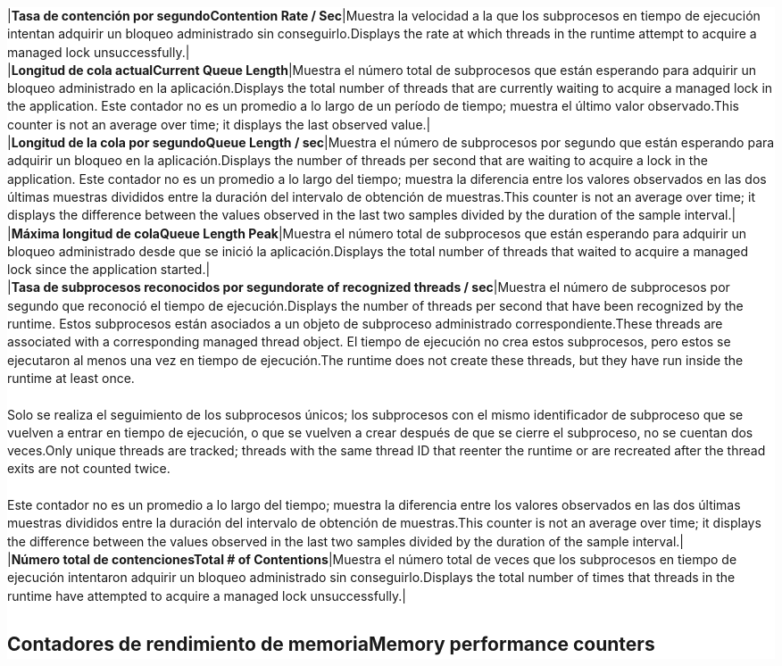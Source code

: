 |<span data-ttu-id="15bcc-253">**Tasa de contención por segundo**</span><span class="sxs-lookup"><span data-stu-id="15bcc-253">**Contention Rate / Sec**</span></span>|<span data-ttu-id="15bcc-254">Muestra la velocidad a la que los subprocesos en tiempo de ejecución intentan adquirir un bloqueo administrado sin conseguirlo.</span><span class="sxs-lookup"><span data-stu-id="15bcc-254">Displays the rate at which threads in the runtime attempt to acquire a managed lock unsuccessfully.</span></span>|  
|<span data-ttu-id="15bcc-255">**Longitud de cola actual**</span><span class="sxs-lookup"><span data-stu-id="15bcc-255">**Current Queue Length**</span></span>|<span data-ttu-id="15bcc-256">Muestra el número total de subprocesos que están esperando para adquirir un bloqueo administrado en la aplicación.</span><span class="sxs-lookup"><span data-stu-id="15bcc-256">Displays the total number of threads that are currently waiting to acquire a managed lock in the application.</span></span> <span data-ttu-id="15bcc-257">Este contador no es un promedio a lo largo de un período de tiempo; muestra el último valor observado.</span><span class="sxs-lookup"><span data-stu-id="15bcc-257">This counter is not an average over time; it displays the last observed value.</span></span>|  
|<span data-ttu-id="15bcc-258">**Longitud de la cola por segundo**</span><span class="sxs-lookup"><span data-stu-id="15bcc-258">**Queue Length / sec**</span></span>|<span data-ttu-id="15bcc-259">Muestra el número de subprocesos por segundo que están esperando para adquirir un bloqueo en la aplicación.</span><span class="sxs-lookup"><span data-stu-id="15bcc-259">Displays the number of threads per second that are waiting to acquire a lock in the application.</span></span> <span data-ttu-id="15bcc-260">Este contador no es un promedio a lo largo del tiempo; muestra la diferencia entre los valores observados en las dos últimas muestras divididos entre la duración del intervalo de obtención de muestras.</span><span class="sxs-lookup"><span data-stu-id="15bcc-260">This counter is not an average over time; it displays the difference between the values observed in the last two samples divided by the duration of the sample interval.</span></span>|  
|<span data-ttu-id="15bcc-261">**Máxima longitud de cola**</span><span class="sxs-lookup"><span data-stu-id="15bcc-261">**Queue Length Peak**</span></span>|<span data-ttu-id="15bcc-262">Muestra el número total de subprocesos que están esperando para adquirir un bloqueo administrado desde que se inició la aplicación.</span><span class="sxs-lookup"><span data-stu-id="15bcc-262">Displays the total number of threads that waited to acquire a managed lock since the application started.</span></span>|  
|<span data-ttu-id="15bcc-263">**Tasa de subprocesos reconocidos por segundo**</span><span class="sxs-lookup"><span data-stu-id="15bcc-263">**rate of recognized threads / sec**</span></span>|<span data-ttu-id="15bcc-264">Muestra el número de subprocesos por segundo que reconoció el tiempo de ejecución.</span><span class="sxs-lookup"><span data-stu-id="15bcc-264">Displays the number of threads per second that have been recognized by the runtime.</span></span> <span data-ttu-id="15bcc-265">Estos subprocesos están asociados a un objeto de subproceso administrado correspondiente.</span><span class="sxs-lookup"><span data-stu-id="15bcc-265">These threads are associated with a corresponding managed thread object.</span></span> <span data-ttu-id="15bcc-266">El tiempo de ejecución no crea estos subprocesos, pero estos se ejecutaron al menos una vez en tiempo de ejecución.</span><span class="sxs-lookup"><span data-stu-id="15bcc-266">The runtime does not create these threads, but they have run inside the runtime at least once.</span></span><br /><br /> <span data-ttu-id="15bcc-267">Solo se realiza el seguimiento de los subprocesos únicos; los subprocesos con el mismo identificador de subproceso que se vuelven a entrar en tiempo de ejecución, o que se vuelven a crear después de que se cierre el subproceso, no se cuentan dos veces.</span><span class="sxs-lookup"><span data-stu-id="15bcc-267">Only unique threads are tracked; threads with the same thread ID that reenter the runtime or are recreated after the thread exits are not counted twice.</span></span><br /><br /> <span data-ttu-id="15bcc-268">Este contador no es un promedio a lo largo del tiempo; muestra la diferencia entre los valores observados en las dos últimas muestras divididos entre la duración del intervalo de obtención de muestras.</span><span class="sxs-lookup"><span data-stu-id="15bcc-268">This counter is not an average over time; it displays the difference between the values observed in the last two samples divided by the duration of the sample interval.</span></span>|  
|<span data-ttu-id="15bcc-269">**Número total de contenciones**</span><span class="sxs-lookup"><span data-stu-id="15bcc-269">**Total # of Contentions**</span></span>|<span data-ttu-id="15bcc-270">Muestra el número total de veces que los subprocesos en tiempo de ejecución intentaron adquirir un bloqueo administrado sin conseguirlo.</span><span class="sxs-lookup"><span data-stu-id="15bcc-270">Displays the total number of times that threads in the runtime have attempted to acquire a managed lock unsuccessfully.</span></span>|  
    
## <a name="memory-performance-counters"></a><span data-ttu-id="15bcc-271">Contadores de rendimiento de memoria</span><span class="sxs-lookup"><span data-stu-id="15bcc-271">Memory performance counters</span></span>  